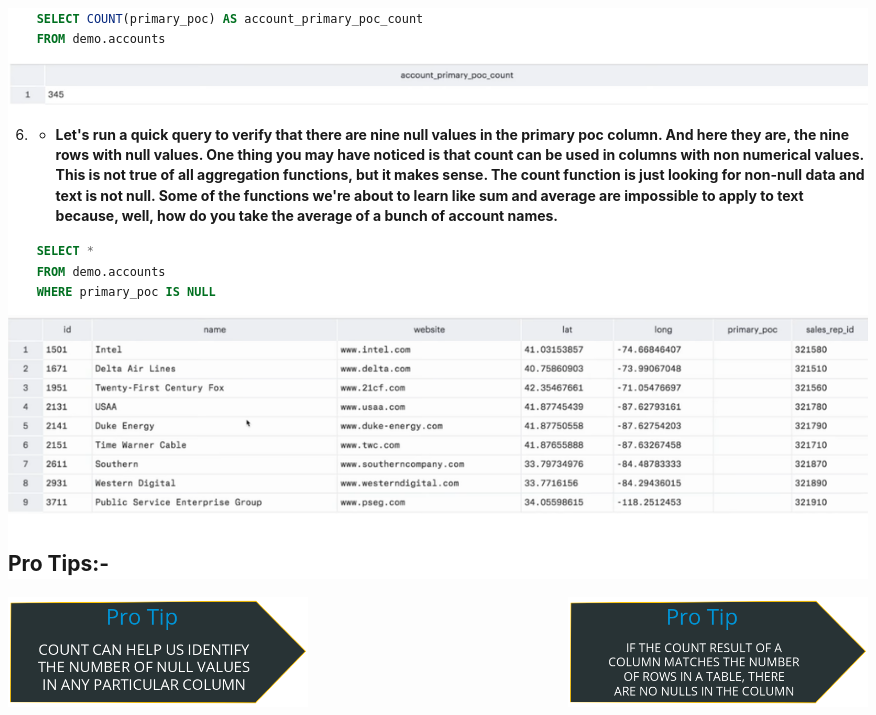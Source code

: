 ```sql
    SELECT COUNT(primary_poc) AS account_primary_poc_count
    FROM demo.accounts
```

<p align="center">
<img width="" src="img/sql13.png">
</p>

6. - **Let's run a quick query to verify that there are nine null values in the primary poc column. And here they are, the nine rows with null values. One thing you may have noticed is that count can be used in columns with non numerical values. This is not true of all aggregation functions, but it makes sense. The count function is just looking for non-null data and text is not null. Some of the functions we're about to learn like sum and average are impossible to apply to text because, well, how do you take the average of a bunch of account names.**

```sql
    SELECT *
    FROM demo.accounts
    WHERE primary_poc IS NULL
```

<p align="center">
<img width="" src="img/sql14.png">
</p>

**Pro Tips:-**
---
<img align="left" width="300" src="img/sql15.png">
<img align="right" width="300" src="img/sql16.png">
